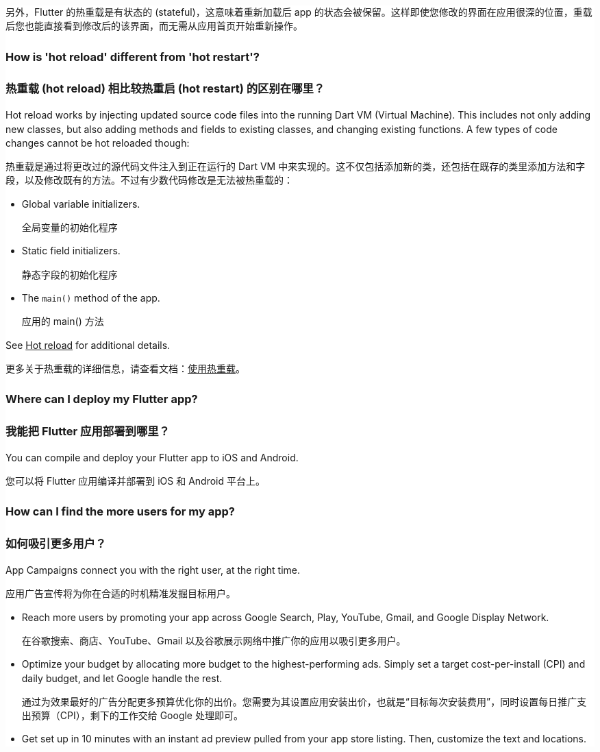另外，Flutter 的热重载是有状态的 (stateful)，这意味着重新加载后 app 的状态会被保留。这样即使您修改的界面在应用很深的位置，重载后您也能直接看到修改后的该界面，而无需从应用首页开始重新操作。

### How is 'hot reload' different from 'hot restart'?

### 热重载 (hot reload) 相比较热重启 (hot restart) 的区别在哪里？

Hot reload works by injecting updated source code files
into the running Dart VM (Virtual Machine). This includes
not only adding new classes, but also adding methods and
fields to existing classes, and changing existing functions.
A few types of code changes cannot be hot reloaded though:

热重载是通过将更改过的源代码文件注入到正在运行的 Dart VM 中来实现的。这不仅包括添加新的类，还包括在既存的类里添加方法和字段，以及修改既有的方法。不过有少数代码修改是无法被热重载的：

* Global variable initializers.

  全局变量的初始化程序

* Static field initializers.
  
  静态字段的初始化程序

* The `main()` method of the app.

  应用的 main() 方法

See [Hot reload][] for additional details.

更多关于热重载的详细信息，请查看文档：[使用热重载][Hot reload]。

### Where can I deploy my Flutter app?

### 我能把 Flutter 应用部署到哪里？

You can compile and deploy your Flutter app to iOS and Android.

您可以将 Flutter 应用编译并部署到 iOS 和 Android 平台上。

### How can I find the more users for my app?  

### 如何吸引更多用户？

App Campaigns connect you with the right user, at the right time.

应用广告宣传将为你在合适的时机精准发掘目标用户。

* Reach more users by promoting your app across Google Search, Play, YouTube, Gmail, and Google Display Network.

  在谷歌搜索、商店、YouTube、Gmail 以及谷歌展示网络中推广你的应用以吸引更多用户。

* Optimize your budget by allocating more budget to the highest-performing ads. Simply set a target cost-per-install (CPI) and daily budget, and let Google handle the rest.

  通过为效果最好的广告分配更多预算优化你的出价。您需要为其设置应用安装出价，也就是“目标每次安装费用”，同时设置每日推广支出预算（CPI），剩下的工作交给 Google 处理即可。

* Get set up in 10 minutes with an instant ad preview pulled from your app store listing. Then, customize the text and locations.


[Add Flutter to existing apps]: {{site.github}}/flutter/flutter/wiki/Add-Flutter-to-existing-apps
[accessibility documentation]: /docs/development/accessibility-and-localization/accessibility
[Android Studio instructions]: {{site.android-dev}}/studio/build/apk-analyzer
[Android Studio/IntelliJ]: /docs/development/tools/android-studio
[apkanalyzer]: {{site.android-dev}}/studio/command-line/apkanalyzer
[architecture diagram]: https://docs.google.com/presentation/d/1cw7A4HbvM_Abv320rVgPVGiUP2msVs7tfGbkgdrTy0I/edit#slide=id.gbb3c3233b_0_162
[`BasicMessageChannel`]: {{site.api}}/flutter/services/BasicMessageChannel-class.html
[built into Android Studio]: {{site.android-dev}}/studio/build/apk-analyzer
[catalog of Flutter's widgets]: /docs/development/ui/widgets
[Contributing Guide]: {{site.github}}/flutter/flutter/blob/master/CONTRIBUTING.md
[easy starter issues]: {{site.github}}/flutter/flutter/issues?q=is%3Aopen+is%3Aissue+label%3A%22easy+fix%22
[editing Dart]: {{site.dart-site}}/tools
[example of using isolates with Flutter]: {{site.github}}/flutter/flutter/blob/master/examples/layers/services/isolate.dart
[example project]: {{site.github}}/flutter/flutter/tree/master/examples/platform_channel
[Executing Dart in the Background with Flutter Plugins and Geofencing]: {{site.flutter-medium}}/executing-dart-in-the-background-with-flutter-plugins-and-geofencing-2b3e40a1a124
[Flutter 1.0: Google's Portable UI Toolkit]: https://developers.googleblog.com/2018/12/flutter-10-googles-portable-ui-toolkit.html
[flutter_view]: {{site.github}}/flutter/flutter/tree/master/examples/flutter_view
[gesture system]: /docs/development/ui/advanced/gestures
[GitHub]: {{site.github}}/flutter/flutter
[Hamilton for Android]: https://play.google.com/store/apps/details?id=com.hamilton.app
[Hamilton for iOS]: https://itunes.apple.com/us/app/hamilton-the-official-app/id1255231054?mt=8
[Hot reload]: /docs/development/tools/hot-reload
[iOS App Store Specific Considerations]: https://developer.apple.com/library/archive/qa/qa1795/_index.html#//apple_ref/doc/uid/DTS40014195-CH1-APP_STORE_CONSIDERATIONS
[iOS instructions]: /docs/deployment/ios
[internationalization tutorial]: /docs/development/accessibility-and-localization/internationalization
[is easy]: /docs/development/packages-and-plugins/using-packages
[issue #14821]: {{site.github}}/flutter/flutter/issues/14821
[issue tracker]: {{site.github}}/flutter/flutter/issues
[issues related to running Flutter on Chromebooks]: {{site.github}}/flutter/flutter/labels/platform-arc
[license file]: https://raw.githubusercontent.com/flutter/engine/master/sky/packages/sky_engine/LICENSE
[MDC-103 Flutter: Material Theming]: {{site.codelabs}}/codelabs/mdc-103-flutter
[minimal Flutter app]: {{site.github}}/flutter/flutter/tree/75228a59dacc24f617272f7759677e242bbf74ec/examples/hello_world
[on the Flutter wiki]: {{site.github}}/flutter/flutter/wiki/Desktop-shells
[only one license]: {{site.github}}/flutter/flutter/blob/master/LICENSE
[platform and third-party APIs]: /docs/development/platform-integration/platform-channels
[platform channels]: /docs/development/platform-integration/platform-channels
[platform_view]: {{site.github}}/flutter/flutter/tree/master/examples/platform_view
[pub.dev]: {{site.pub}}
[QA1795]: https://developer.apple.com/library/archive/qa/qa1795/_index.html
[ready-made packages]: {{site.pub}}/flutter/
[release build of your Android app]: /docs/deployment/android
[release build of your iOS app]: /docs/deployment/ios
[Stack Overflow]: {{site.so}}/tags/flutter
[technical preview]: {{site.url}}/web
[test coverage]: https://coveralls.io/github/flutter/flutter?branch=master
[the JSON tutorial]: /docs/development/data-and-backend/json
[VS Code]: /docs/development/tools/vs-code
[web instructions]: {{site.github}}/flutter/flutter_web
[widgets]: /docs/development/ui/widgets